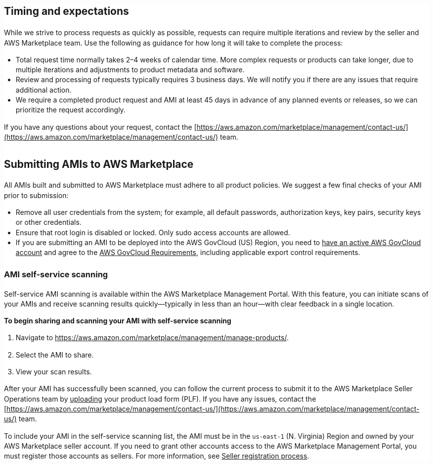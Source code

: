 ## Timing and expectations<a name="timing-and-expectations"></a>

 While we strive to process requests as quickly as possible, requests can require multiple iterations and review by the seller and AWS Marketplace team\. Use the following as guidance for how long it will take to complete the process: 
+  Total request time normally takes 2–4 weeks of calendar time\. More complex requests or products can take longer, due to multiple iterations and adjustments to product metadata and software\. 
+  Review and processing of requests typically requires 3 business days\. We will notify you if there are any issues that require additional action\. 
+  We require a completed product request and AMI at least 45 days in advance of any planned events or releases, so we can prioritize the request accordingly\. 

 If you have any questions about your request, contact the [https://aws.amazon.com/marketplace/management/contact-us/](https://aws.amazon.com/marketplace/management/contact-us/) team\. 

## Submitting AMIs to AWS Marketplace<a name="submitting-amis-to-aws-marketplace"></a>

 All AMIs built and submitted to AWS Marketplace must adhere to all product policies\. We suggest a few final checks of your AMI prior to submission: 
+  Remove all user credentials from the system; for example, all default passwords, authorization keys, key pairs, security keys or other credentials\. 
+  Ensure that root login is disabled or locked\. Only sudo access accounts are allowed\. 
+  If you are submitting an AMI to be deployed into the AWS GovCloud \(US\) Region, you need to [have an active AWS GovCloud account](http://docs.aws.amazon.com/govcloud-us/latest/UserGuide/getting-started-sign-up.html) and agree to the [AWS GovCloud Requirements](https://aws.amazon.com/service-terms/), including applicable export control requirements\. 

### AMI self\-service scanning<a name="ami-self-service-scanning"></a>

 Self\-service AMI scanning is available within the AWS Marketplace Management Portal\. With this feature, you can initiate scans of your AMIs and receive scanning results quickly—typically in less than an hour—with clear feedback in a single location\. 

**To begin sharing and scanning your AMI with self\-service scanning**

1. Navigate to [https://aws\.amazon\.com/marketplace/management/manage\-products/](https://aws.amazon.com/marketplace/management/manage-products/)\. 

1. Select the AMI to share\.

1. View your scan results\.

After your AMI has successfully been scanned, you can follow the current process to submit it to the AWS Marketplace Seller Operations team by [uploading](https://aws.amazon.com/marketplace/management/product-load/) your product load form \(PLF\)\. If you have any issues, contact the [https://aws.amazon.com/marketplace/management/contact-us/](https://aws.amazon.com/marketplace/management/contact-us/) team\. 

To include your AMI in the self\-service scanning list, the AMI must be in the `us-east-1` \(N\. Virginia\) Region and owned by your AWS Marketplace seller account\. If you need to grant other accounts access to the AWS Marketplace Management Portal, you must register those accounts as sellers\. For more information, see [Seller registration process](seller-registration-process.md)\. 
